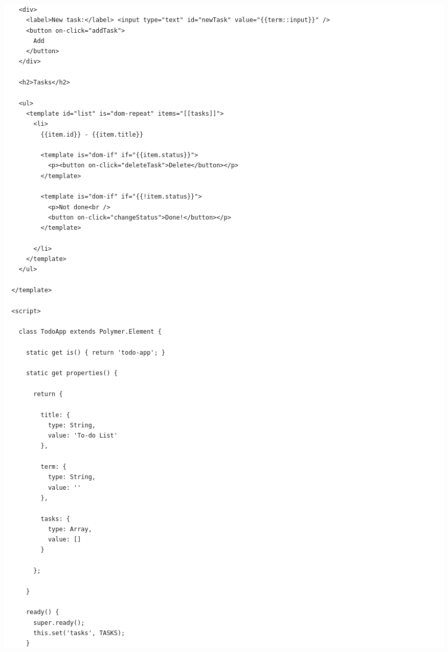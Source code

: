 		<div>
		  <label>New task:</label> <input type="text" id="newTask" value="{{term::input}}" />
		  <button on-click="addTask">
			Add
		  </button>
		</div>

		<h2>Tasks</h2>

		<ul>
		  <template id="list" is="dom-repeat" items="[[tasks]]">
			<li>
			  {{item.id}} - {{item.title}}

			  <template is="dom-if" if="{{item.status}}">
				<p><button on-click="deleteTask">Delete</button></p>
			  </template>

			  <template is="dom-if" if="{{!item.status}}">
				<p>Not done<br />
				<button on-click="changeStatus">Done!</button></p>
			  </template>
			  
			</li>
		  </template>
		</ul>

	  </template>

	  <script>

		class TodoApp extends Polymer.Element {

		  static get is() { return 'todo-app'; }

		  static get properties() {

			return {

			  title: {
				type: String,
				value: 'To-do List'
			  },

			  term: {
				type: String,
				value: ''
			  },

			  tasks: {
				type: Array,
				value: []
			  }

			};

		  }

		  ready() {
			super.ready();
			this.set('tasks', TASKS);
		  }
